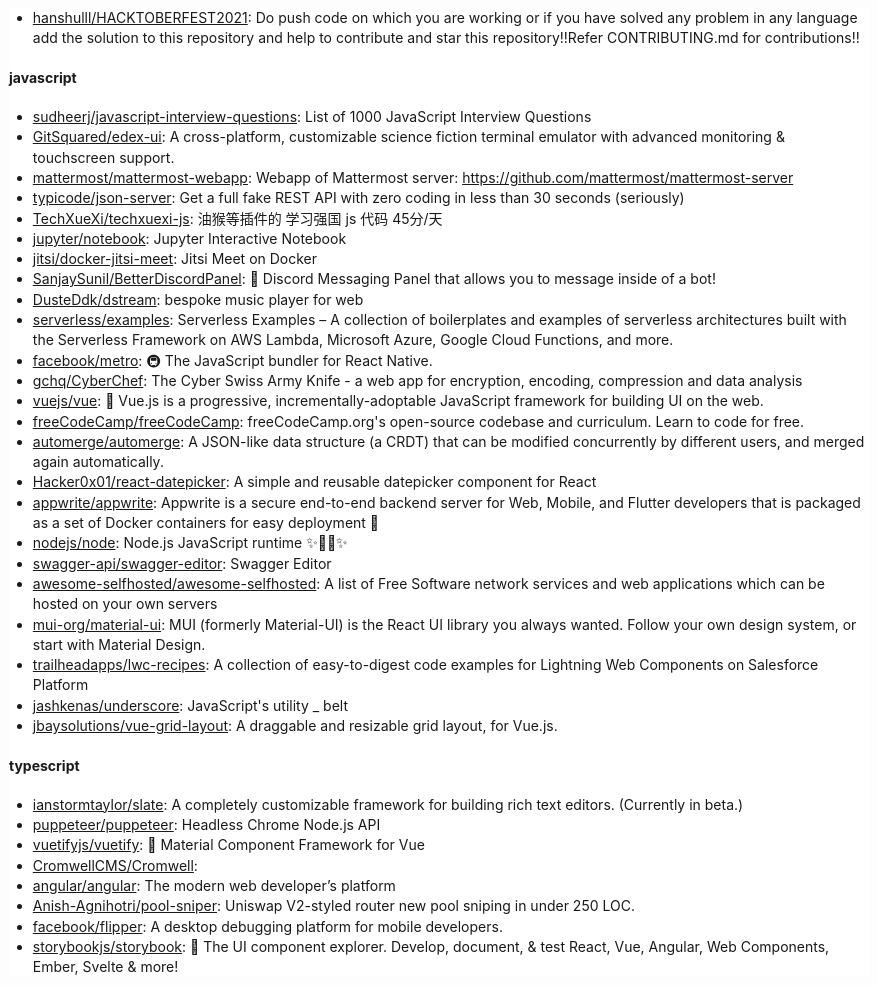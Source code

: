 * [hanshulll/HACKTOBERFEST2021](https://github.com/hanshulll/HACKTOBERFEST2021): Do push code on which you are working or if you have solved any problem in any language add the solution to this repository and help to contribute and star this repository!!Refer CONTRIBUTING.md for contributions!!

#### javascript
* [sudheerj/javascript-interview-questions](https://github.com/sudheerj/javascript-interview-questions): List of 1000 JavaScript Interview Questions
* [GitSquared/edex-ui](https://github.com/GitSquared/edex-ui): A cross-platform, customizable science fiction terminal emulator with advanced monitoring & touchscreen support.
* [mattermost/mattermost-webapp](https://github.com/mattermost/mattermost-webapp): Webapp of Mattermost server: https://github.com/mattermost/mattermost-server
* [typicode/json-server](https://github.com/typicode/json-server): Get a full fake REST API with zero coding in less than 30 seconds (seriously)
* [TechXueXi/techxuexi-js](https://github.com/TechXueXi/techxuexi-js): 油猴等插件的 学习强国 js 代码 45分/天
* [jupyter/notebook](https://github.com/jupyter/notebook): Jupyter Interactive Notebook
* [jitsi/docker-jitsi-meet](https://github.com/jitsi/docker-jitsi-meet): Jitsi Meet on Docker
* [SanjaySunil/BetterDiscordPanel](https://github.com/SanjaySunil/BetterDiscordPanel): 💬 Discord Messaging Panel that allows you to message inside of a bot!
* [DusteDdk/dstream](https://github.com/DusteDdk/dstream): bespoke music player for web
* [serverless/examples](https://github.com/serverless/examples): Serverless Examples – A collection of boilerplates and examples of serverless architectures built with the Serverless Framework on AWS Lambda, Microsoft Azure, Google Cloud Functions, and more.
* [facebook/metro](https://github.com/facebook/metro): 🚇 The JavaScript bundler for React Native.
* [gchq/CyberChef](https://github.com/gchq/CyberChef): The Cyber Swiss Army Knife - a web app for encryption, encoding, compression and data analysis
* [vuejs/vue](https://github.com/vuejs/vue): 🖖 Vue.js is a progressive, incrementally-adoptable JavaScript framework for building UI on the web.
* [freeCodeCamp/freeCodeCamp](https://github.com/freeCodeCamp/freeCodeCamp): freeCodeCamp.org's open-source codebase and curriculum. Learn to code for free.
* [automerge/automerge](https://github.com/automerge/automerge): A JSON-like data structure (a CRDT) that can be modified concurrently by different users, and merged again automatically.
* [Hacker0x01/react-datepicker](https://github.com/Hacker0x01/react-datepicker): A simple and reusable datepicker component for React
* [appwrite/appwrite](https://github.com/appwrite/appwrite): Appwrite is a secure end-to-end backend server for Web, Mobile, and Flutter developers that is packaged as a set of Docker containers for easy deployment 🚀
* [nodejs/node](https://github.com/nodejs/node): Node.js JavaScript runtime ✨🐢🚀✨
* [swagger-api/swagger-editor](https://github.com/swagger-api/swagger-editor): Swagger Editor
* [awesome-selfhosted/awesome-selfhosted](https://github.com/awesome-selfhosted/awesome-selfhosted): A list of Free Software network services and web applications which can be hosted on your own servers
* [mui-org/material-ui](https://github.com/mui-org/material-ui): MUI (formerly Material-UI) is the React UI library you always wanted. Follow your own design system, or start with Material Design.
* [trailheadapps/lwc-recipes](https://github.com/trailheadapps/lwc-recipes): A collection of easy-to-digest code examples for Lightning Web Components on Salesforce Platform
* [jashkenas/underscore](https://github.com/jashkenas/underscore): JavaScript's utility _ belt
* [jbaysolutions/vue-grid-layout](https://github.com/jbaysolutions/vue-grid-layout): A draggable and resizable grid layout, for Vue.js.

#### typescript
* [ianstormtaylor/slate](https://github.com/ianstormtaylor/slate): A completely customizable framework for building rich text editors. (Currently in beta.)
* [puppeteer/puppeteer](https://github.com/puppeteer/puppeteer): Headless Chrome Node.js API
* [vuetifyjs/vuetify](https://github.com/vuetifyjs/vuetify): 🐉 Material Component Framework for Vue
* [CromwellCMS/Cromwell](https://github.com/CromwellCMS/Cromwell): 
* [angular/angular](https://github.com/angular/angular): The modern web developer’s platform
* [Anish-Agnihotri/pool-sniper](https://github.com/Anish-Agnihotri/pool-sniper): Uniswap V2-styled router new pool sniping in under 250 LOC.
* [facebook/flipper](https://github.com/facebook/flipper): A desktop debugging platform for mobile developers.
* [storybookjs/storybook](https://github.com/storybookjs/storybook): 📓 The UI component explorer. Develop, document, & test React, Vue, Angular, Web Components, Ember, Svelte & more!
